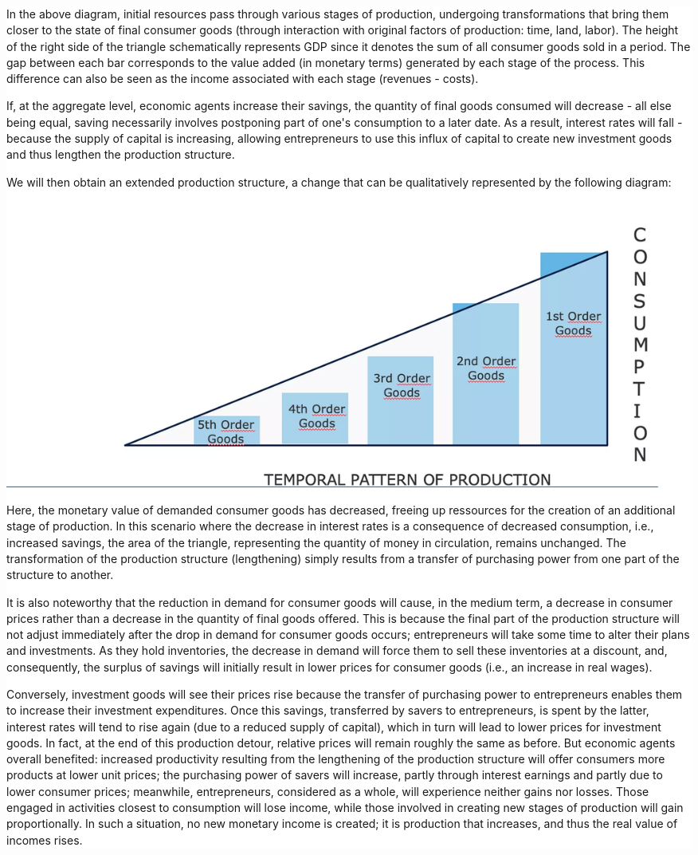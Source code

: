 In the above diagram, initial resources pass through various stages of production, undergoing transformations that bring them closer to the state of final consumer goods (through interaction with original factors of production: time, land, labor). The height of the right side of the triangle schematically represents GDP since it denotes the sum of all consumer goods sold in a period. The gap between each bar corresponds to the value added (in monetary terms) generated by each stage of the process. This difference can also be seen as the income associated with each stage (revenues - costs).

If, at the aggregate level, economic agents increase their savings, the quantity of final goods consumed will decrease - all else being equal, saving necessarily involves postponing part of one's consumption to a later date. As a result, interest rates will fall - because the supply of capital is increasing, allowing entrepreneurs to use this influx of capital to create new investment goods and thus lengthen the production structure.

We will then obtain an extended production structure, a change that can be qualitatively represented by the following diagram:

![image](assets/en/18.webp)

Here, the monetary value of demanded consumer goods has decreased, freeing up ressources for the creation of an additional stage of production. In this scenario where the decrease in interest rates is a consequence of decreased consumption, i.e., increased savings, the area of the triangle, representing the quantity of money in circulation, remains unchanged. The transformation of the production structure (lengthening) simply results from a transfer of purchasing power from one part of the structure to another.

It is also noteworthy that the reduction in demand for consumer goods will cause, in the medium term, a decrease in consumer prices rather than a decrease in the quantity of final goods offered. This is because the final part of the production structure will not adjust immediately after the drop in demand for consumer goods occurs; entrepreneurs will take some time to alter their plans and investments. As they hold inventories, the decrease in demand will force them to sell these inventories at a discount, and, consequently, the surplus of savings will initially result in lower prices for consumer goods (i.e., an increase in real wages).

Conversely, investment goods will see their prices rise because the transfer of purchasing power to entrepreneurs enables them to increase their investment expenditures. Once this savings, transferred by savers to entrepreneurs, is spent by the latter, interest rates will tend to rise again (due to a reduced supply of capital), which in turn will lead to lower prices for investment goods. In fact, at the end of this production detour, relative prices will remain roughly the same as before. But economic agents overall benefited: increased productivity resulting from the lengthening of the production structure will offer consumers more products at lower unit prices; the purchasing power of savers will increase, partly through interest earnings and partly due to lower consumer prices; meanwhile, entrepreneurs, considered as a whole, will experience neither gains nor losses. Those engaged in activities closest to consumption will lose income, while those involved in creating new stages of production will gain proportionally. In such a situation, no new monetary income is created; it is production that increases, and thus the real value of incomes rises.
